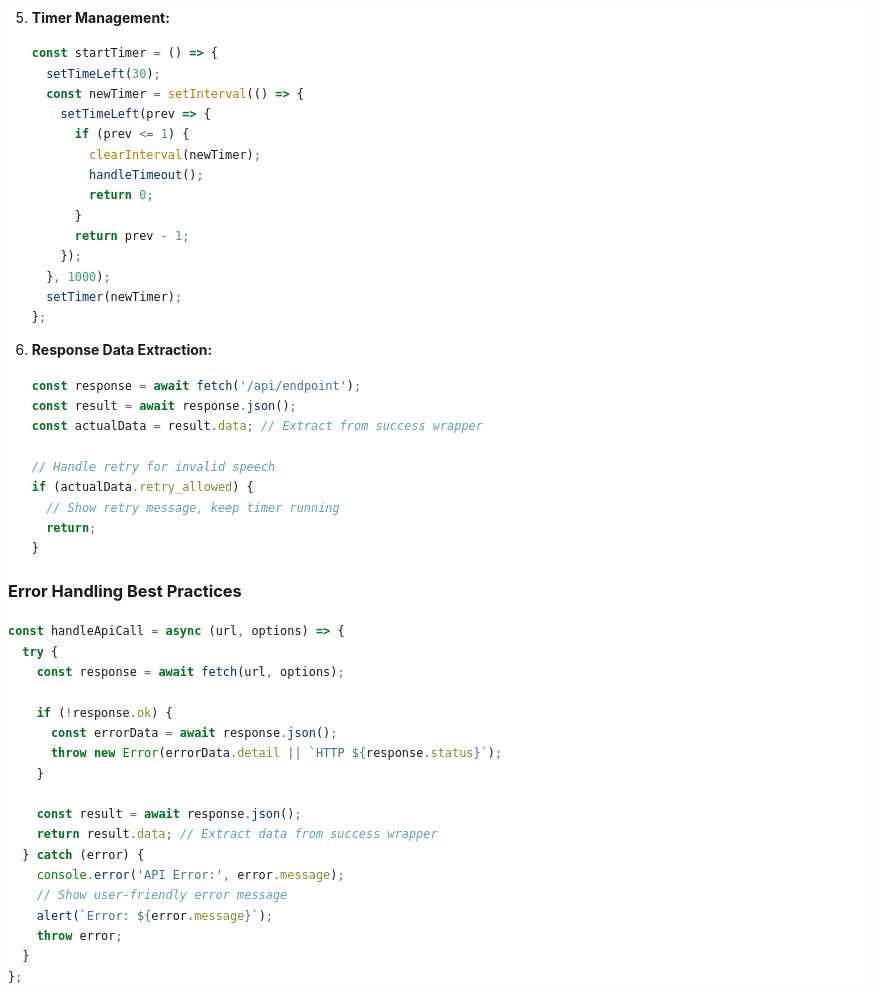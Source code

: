 5. **Timer Management:**
   ```javascript
   const startTimer = () => {
     setTimeLeft(30);
     const newTimer = setInterval(() => {
       setTimeLeft(prev => {
         if (prev <= 1) {
           clearInterval(newTimer);
           handleTimeout();
           return 0;
         }
         return prev - 1;
       });
     }, 1000);
     setTimer(newTimer);
   };
   ```

6. **Response Data Extraction:**
   ```javascript
   const response = await fetch('/api/endpoint');
   const result = await response.json();
   const actualData = result.data; // Extract from success wrapper
   
   // Handle retry for invalid speech
   if (actualData.retry_allowed) {
     // Show retry message, keep timer running
     return;
   }
   ```

### Error Handling Best Practices

```javascript
const handleApiCall = async (url, options) => {
  try {
    const response = await fetch(url, options);
    
    if (!response.ok) {
      const errorData = await response.json();
      throw new Error(errorData.detail || `HTTP ${response.status}`);
    }
    
    const result = await response.json();
    return result.data; // Extract data from success wrapper
  } catch (error) {
    console.error('API Error:', error.message);
    // Show user-friendly error message
    alert(`Error: ${error.message}`);
    throw error;
  }
};
```
